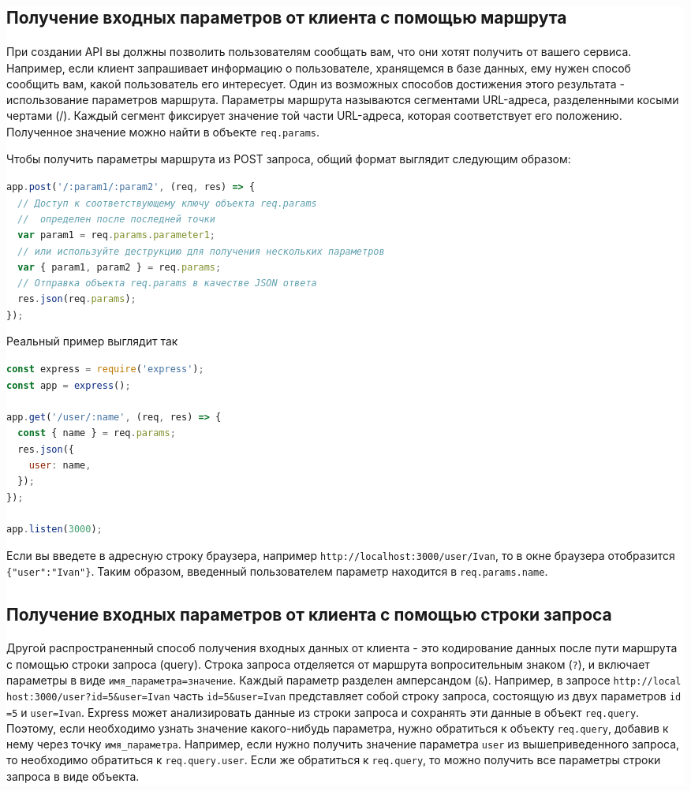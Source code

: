 ## Получение входных параметров от клиента с помощью маршрута

При создании API вы должны позволить пользователям сообщать вам, что они хотят получить от вашего сервиса. Например, если клиент запрашивает информацию о пользователе, хранящемся в базе данных, ему нужен способ сообщить вам, какой пользователь его интересует. Один из возможных способов достижения этого результата - использование параметров маршрута. Параметры маршрута называются сегментами URL-адреса, разделенными косыми чертами (/). Каждый сегмент фиксирует значение той части URL-адреса, которая соответствует его положению. Полученное значение можно найти в объекте `req.params`.

Чтобы получить параметры маршрута из POST запроса, общий формат выглядит следующим образом:

```js
app.post('/:param1/:param2', (req, res) => {
  // Доступ к соответствующему ключу объекта req.params
  //  определен после последней точки
  var param1 = req.params.parameter1;
  // или используйте деструкцию для получения нескольких параметров
  var { param1, param2 } = req.params;
  // Отправка объекта req.params в качестве JSON ответа
  res.json(req.params);
});
```

Реальный пример выглядит так

```js
const express = require('express');
const app = express();

app.get('/user/:name', (req, res) => {
  const { name } = req.params;
  res.json({
    user: name,
  });
});

app.listen(3000);
```

Если вы введете в адресную строку браузера, например `http://localhost:3000/user/Ivan`, то в окне браузера отобразится `{"user":"Ivan"}`. Таким образом, введенный пользователем параметр находится в `req.params.name`.

## Получение входных параметров от клиента с помощью строки запроса

Другой распространенный способ получения входных данных от клиента - это кодирование данных после пути маршрута с помощью строки запроса (query). Строка запроса отделяется от маршрута вопросительным знаком (`?`), и включает параметры в виде `имя_параметра=значение`. Каждый параметр разделен амперсандом (`&`). Например, в запросе `http://localhost:3000/user?id=5&user=Ivan` часть `id=5&user=Ivan` представляет собой строку запроса, состоящую из двух параметров `id=5` и `user=Ivan`. Express может анализировать данные из строки запроса и сохранять эти данные в объект `req.query`. Поэтому, если необходимо узнать значение какого-нибудь параметра, нужно обратиться к объекту `req.query`, добавив к нему через точку `имя_параметра`. Например, если нужно получить значение параметра `user` из вышеприведенного запроса, то необходимо обратиться к `req.query.user`. Если же обратиться к `req.query`, то можно получить все параметры строки запроса в виде объекта.
